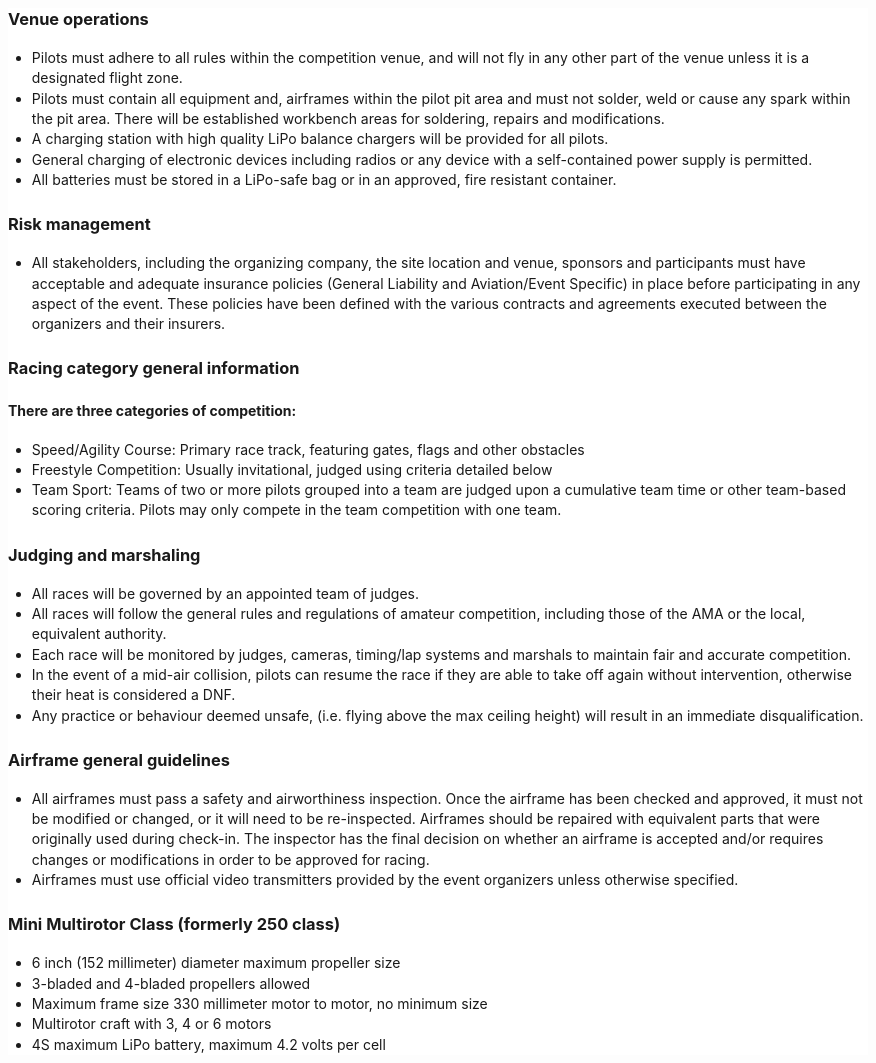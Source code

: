 ### Venue operations
* Pilots must adhere to all rules within the competition venue, and will not fly in any other part of the venue unless it is a designated flight zone.
* Pilots must contain all equipment and, airframes within the pilot pit area and must not solder, weld or cause any spark within the pit area. There will be established workbench areas for soldering, repairs and modifications.
* A charging station with high quality LiPo balance chargers will be provided for all pilots.
* General charging of electronic devices including radios or any device with a self-contained power supply is permitted.
* All batteries must be stored in a LiPo-safe bag or in an approved, fire resistant container.

### Risk management
* All stakeholders, including the organizing company, the site location and venue, sponsors and participants must have acceptable and adequate insurance policies (General Liability and Aviation/Event Specific) in place before participating in any aspect of the event. These policies have been defined with the various contracts and agreements executed between the organizers and their insurers.

### Racing category general information
#### There are three categories of competition:
* Speed/Agility Course: Primary race track, featuring gates, flags and other obstacles
* Freestyle Competition: Usually invitational, judged using criteria detailed below
* Team Sport: Teams of two or more pilots grouped into a team are judged upon a cumulative team time or other team-based scoring criteria. Pilots may only compete in the team competition with one team.

### Judging and marshaling
* All races will be governed by an appointed team of judges.
* All races will follow the general rules and regulations of amateur competition, including those of the AMA or the local, equivalent authority.
* Each race will be monitored by judges, cameras, timing/lap systems and marshals to maintain fair and accurate competition.
* In the event of a mid-air collision, pilots can resume the race if they are able to take off again without intervention, otherwise their heat is considered a DNF.
* Any practice or behaviour deemed unsafe, (i.e. flying above the max ceiling height) will result in an immediate disqualification.

### Airframe general guidelines
* All airframes must pass a safety and airworthiness inspection. Once the airframe has been checked and approved, it must not be modified or changed, or it will need to be re-inspected. Airframes should be repaired with equivalent parts that were originally used during check-in. The inspector has the final decision on whether an airframe is accepted and/or requires changes or modifications in order to be approved for racing.
* Airframes must use official video transmitters provided by the event organizers unless otherwise specified.

### Mini Multirotor Class (formerly 250 class)
* 6 inch (152 millimeter) diameter maximum propeller size 
* 3-bladed and 4-bladed propellers allowed
* Maximum frame size 330 millimeter motor to motor, no minimum size
* Multirotor craft with 3, 4 or 6 motors
* 4S maximum LiPo battery, maximum 4.2 volts per cell
